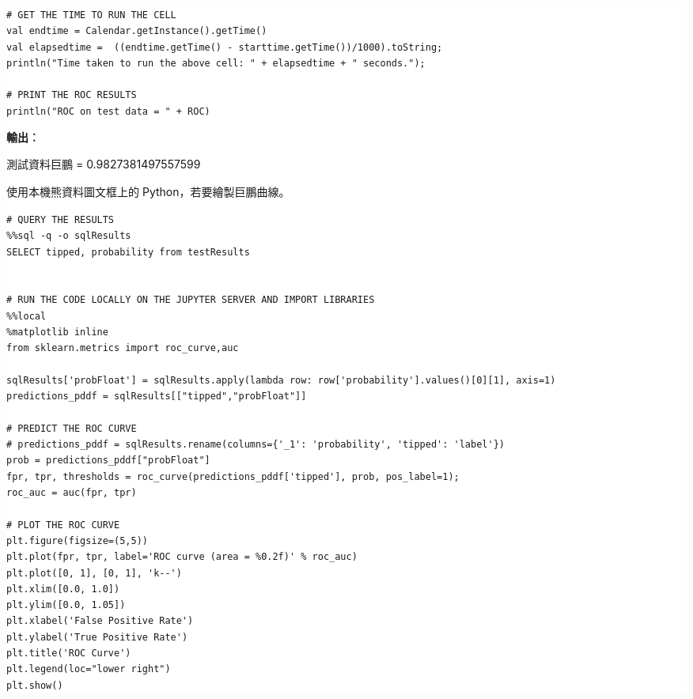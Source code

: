    # GET THE TIME TO RUN THE CELL
    val endtime = Calendar.getInstance().getTime()
    val elapsedtime =  ((endtime.getTime() - starttime.getTime())/1000).toString;
    println("Time taken to run the above cell: " + elapsedtime + " seconds.");

    # PRINT THE ROC RESULTS
    println("ROC on test data = " + ROC)


**輸出︰**

測試資料巨鵬 = 0.9827381497557599


使用本機熊資料圖文框上的 Python，若要繪製巨鵬曲線。


    # QUERY THE RESULTS
    %%sql -q -o sqlResults
    SELECT tipped, probability from testResults


    # RUN THE CODE LOCALLY ON THE JUPYTER SERVER AND IMPORT LIBRARIES
    %%local
    %matplotlib inline
    from sklearn.metrics import roc_curve,auc

    sqlResults['probFloat'] = sqlResults.apply(lambda row: row['probability'].values()[0][1], axis=1)
    predictions_pddf = sqlResults[["tipped","probFloat"]]

    # PREDICT THE ROC CURVE
    # predictions_pddf = sqlResults.rename(columns={'_1': 'probability', 'tipped': 'label'})
    prob = predictions_pddf["probFloat"]
    fpr, tpr, thresholds = roc_curve(predictions_pddf['tipped'], prob, pos_label=1);
    roc_auc = auc(fpr, tpr)

    # PLOT THE ROC CURVE
    plt.figure(figsize=(5,5))
    plt.plot(fpr, tpr, label='ROC curve (area = %0.2f)' % roc_auc)
    plt.plot([0, 1], [0, 1], 'k--')
    plt.xlim([0.0, 1.0])
    plt.ylim([0.0, 1.05])
    plt.xlabel('False Positive Rate')
    plt.ylabel('True Positive Rate')
    plt.title('ROC Curve')
    plt.legend(loc="lower right")
    plt.show()
